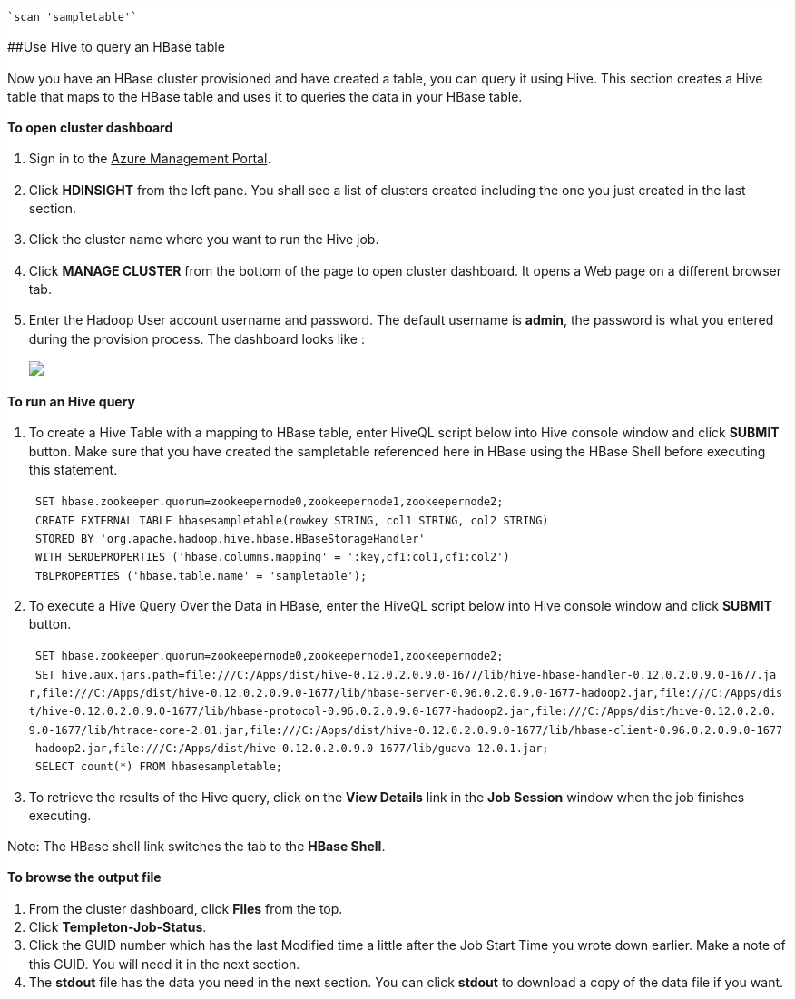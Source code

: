 	`scan 'sampletable'`

##<a name="hive-query"></a>Use Hive to query an HBase table

Now you have an HBase cluster provisioned and have created a table, you can query it using Hive. This section creates a Hive table that maps to the HBase table and uses it to queries the data in your HBase table.

**To open cluster dashboard**

1. Sign in to the [Azure Management Portal][azure-management-portal]. 
2. Click **HDINSIGHT** from the left pane. You shall see a list of clusters created including the one you just created in the last section.
3. Click the cluster name where you want to run the Hive job.
4. Click **MANAGE CLUSTER** from the bottom of the page to open cluster dashboard. It opens a Web page on a different browser tab.   
5. Enter the Hadoop User account username and password.  The default username is **admin**, the password is what you entered during the provision process.  The dashboard looks like :

	![](http://i.imgur.com/tMwXlj9.jpg)


**To run an Hive query**

1. To create a Hive Table with a mapping to HBase table, enter HiveQL script below into Hive console window and click **SUBMIT** button. Make sure that you have created the sampletable referenced here in HBase using the HBase Shell before executing this statement.

	    SET hbase.zookeeper.quorum=zookeepernode0,zookeepernode1,zookeepernode2;  
    	CREATE EXTERNAL TABLE hbasesampletable(rowkey STRING, col1 STRING, col2 STRING)
    	STORED BY 'org.apache.hadoop.hive.hbase.HBaseStorageHandler'
    	WITH SERDEPROPERTIES ('hbase.columns.mapping' = ':key,cf1:col1,cf1:col2')
    	TBLPROPERTIES ('hbase.table.name' = 'sampletable');

 
2. To execute a Hive Query Over the Data in HBase, enter the HiveQL script below into Hive console window and click **SUBMIT** button.

	    SET hbase.zookeeper.quorum=zookeepernode0,zookeepernode1,zookeepernode2;
    	SET hive.aux.jars.path=file:///C:/Apps/dist/hive-0.12.0.2.0.9.0-1677/lib/hive-hbase-handler-0.12.0.2.0.9.0-1677.jar,file:///C:/Apps/dist/hive-0.12.0.2.0.9.0-1677/lib/hbase-server-0.96.0.2.0.9.0-1677-hadoop2.jar,file:///C:/Apps/dist/hive-0.12.0.2.0.9.0-1677/lib/hbase-protocol-0.96.0.2.0.9.0-1677-hadoop2.jar,file:///C:/Apps/dist/hive-0.12.0.2.0.9.0-1677/lib/htrace-core-2.01.jar,file:///C:/Apps/dist/hive-0.12.0.2.0.9.0-1677/lib/hbase-client-0.96.0.2.0.9.0-1677-hadoop2.jar,file:///C:/Apps/dist/hive-0.12.0.2.0.9.0-1677/lib/guava-12.0.1.jar;
     	SELECT count(*) FROM hbasesampletable;
 
4. To retrieve the results of the Hive query, click on the **View Details** link in the **Job Session** window when the job finishes executing.


Note: The HBase shell link switches the tab to the **HBase Shell**.



**To browse the output file**

1. From the cluster dashboard, click **Files** from the top.
2. Click **Templeton-Job-Status**.
3. Click the GUID number which has the last Modified time a little after the Job Start Time you wrote down earlier. Make a note of this GUID.  You will need it in the next section.
4. The **stdout** file has the data you need in the next section. You can click **stdout** to download a copy of the data file if you want.


[hdinsight-versions]: ../hdinsight-component-versioning/
[hdinsight-get-started-30]: ../hdinsight-get-started-30/
[hdinsight-admin-powershell]: ../hdinsight-administer-use-powershell/
[hdinsight-use-hive]: ../hdinsight-use-hive/
[hdinsight-storage]: ../hdinsight-use-blob-storage/
[azure-purchase-options]: http://azure.microsoft.com/en-us/pricing/purchase-options/
[azure-member-offers]: http://azure.microsoft.com/en-us/pricing/member-offers/
[azure-free-trial]: http://azure.microsoft.com/en-us/pricing/free-trial/
[azure-management-portal]: https://manage.windowsazure.com/
[azure-create-storageaccount]: ../storage-create-storage-account/ 
[apache-hadoop]: http://hadoop.apache.org/
[powershell-download]: http://go.microsoft.com/fwlink/p/?linkid=320376&clcid=0x409
[powershell-install-configure]: ../install-configure-powershell/
[powershell-open]: ../install-configure-powershell/#Install
[img-hdi-dashboard]: ./media/hdinsight-get-started/HDI.dashboard.png
[img-hdi-dashboard-query-select]: ./media/hdinsight-get-started/HDI.dashboard.query.select.png
[img-hdi-dashboard-query-select-result]: ./media/hdinsight-get-started/HDI.dashboard.query.select.result.png